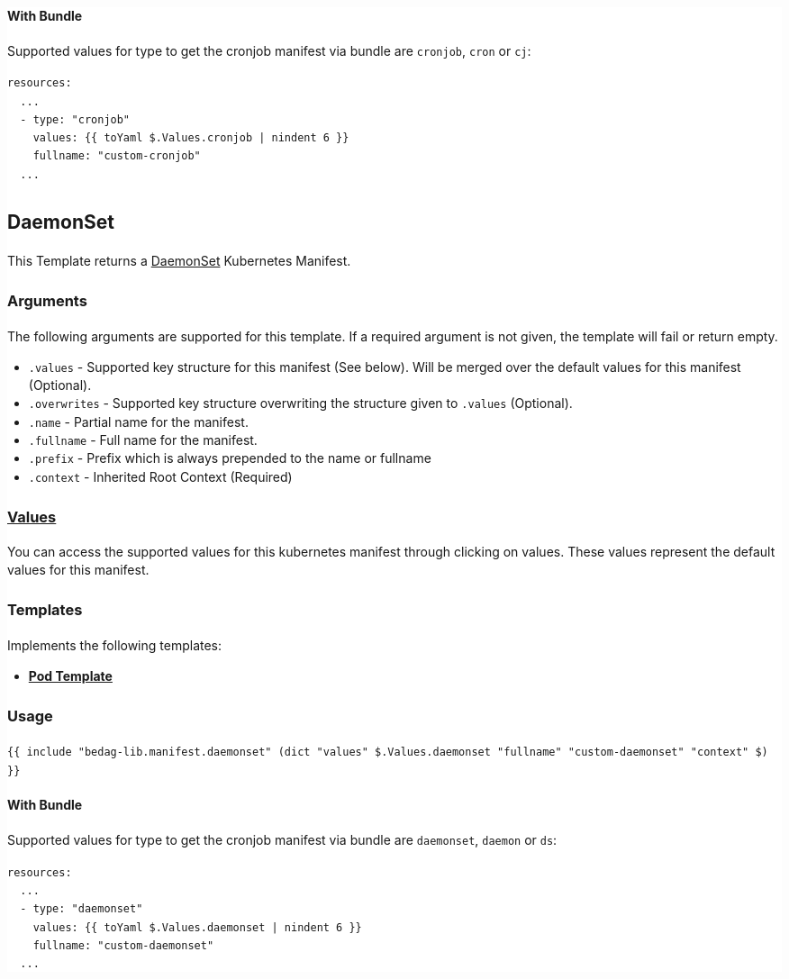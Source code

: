 #### With Bundle

Supported values for type to get the cronjob manifest via bundle are `cronjob`, `cron` or `cj`:

```
resources:
  ...
  - type: "cronjob"
    values: {{ toYaml $.Values.cronjob | nindent 6 }}
    fullname: "custom-cronjob"
  ...
```

## DaemonSet

This Template returns a [DaemonSet](https://kubernetes.io/docs/concepts/workloads/controllers/daemonset/) Kubernetes Manifest.

### Arguments

The following arguments are supported for this template. If a required argument is not given, the template will fail or return empty.

  * `.values` - Supported key structure for this manifest (See below). Will be merged over the default values for this manifest (Optional).
  * `.overwrites` - Supported key structure overwriting the structure given to `.values` (Optional).
  * `.name` - Partial name for the manifest.
  * `.fullname` - Full name for the manifest.
  * `.prefix` - Prefix which is always prepended to the name or fullname
  * `.context` - Inherited Root Context (Required)

### [Values](../values/manifests/daemonset.yaml)

You can access the supported values for this kubernetes manifest through clicking on values. These values represent the default values for this manifest.

### Templates

Implements the following templates:

  * **[Pod Template](#pod-template)**

### Usage

```
{{ include "bedag-lib.manifest.daemonset" (dict "values" $.Values.daemonset "fullname" "custom-daemonset" "context" $) }}
```

#### With Bundle

Supported values for type to get the cronjob manifest via bundle are `daemonset`, `daemon` or `ds`:

```
resources:
  ...
  - type: "daemonset"
    values: {{ toYaml $.Values.daemonset | nindent 6 }}
    fullname: "custom-daemonset"
  ...
```
